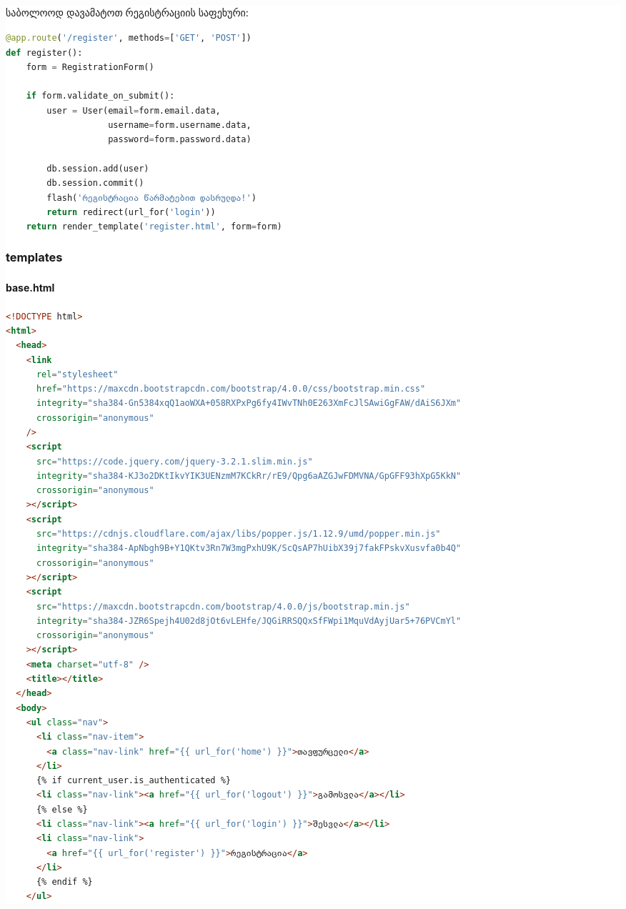 საბოლოოდ დავამატოთ რეგისტრაციის საფეხური:

```python
@app.route('/register', methods=['GET', 'POST'])
def register():
    form = RegistrationForm()

    if form.validate_on_submit():
        user = User(email=form.email.data,
                    username=form.username.data,
                    password=form.password.data)

        db.session.add(user)
        db.session.commit()
        flash('რეგისტრაცია წარმატებით დასრულდა!')
        return redirect(url_for('login'))
    return render_template('register.html', form=form)
```

### templates

#### base.html

```html
<!DOCTYPE html>
<html>
  <head>
    <link
      rel="stylesheet"
      href="https://maxcdn.bootstrapcdn.com/bootstrap/4.0.0/css/bootstrap.min.css"
      integrity="sha384-Gn5384xqQ1aoWXA+058RXPxPg6fy4IWvTNh0E263XmFcJlSAwiGgFAW/dAiS6JXm"
      crossorigin="anonymous"
    />
    <script
      src="https://code.jquery.com/jquery-3.2.1.slim.min.js"
      integrity="sha384-KJ3o2DKtIkvYIK3UENzmM7KCkRr/rE9/Qpg6aAZGJwFDMVNA/GpGFF93hXpG5KkN"
      crossorigin="anonymous"
    ></script>
    <script
      src="https://cdnjs.cloudflare.com/ajax/libs/popper.js/1.12.9/umd/popper.min.js"
      integrity="sha384-ApNbgh9B+Y1QKtv3Rn7W3mgPxhU9K/ScQsAP7hUibX39j7fakFPskvXusvfa0b4Q"
      crossorigin="anonymous"
    ></script>
    <script
      src="https://maxcdn.bootstrapcdn.com/bootstrap/4.0.0/js/bootstrap.min.js"
      integrity="sha384-JZR6Spejh4U02d8jOt6vLEHfe/JQGiRRSQQxSfFWpi1MquVdAyjUar5+76PVCmYl"
      crossorigin="anonymous"
    ></script>
    <meta charset="utf-8" />
    <title></title>
  </head>
  <body>
    <ul class="nav">
      <li class="nav-item">
        <a class="nav-link" href="{{ url_for('home') }}">თავფურცელი</a>
      </li>
      {% if current_user.is_authenticated %}
      <li class="nav-link"><a href="{{ url_for('logout') }}">გამოსვლა</a></li>
      {% else %}
      <li class="nav-link"><a href="{{ url_for('login') }}">შესვლა</a></li>
      <li class="nav-link">
        <a href="{{ url_for('register') }}">რეგისტრაცია</a>
      </li>
      {% endif %}
    </ul>
```
